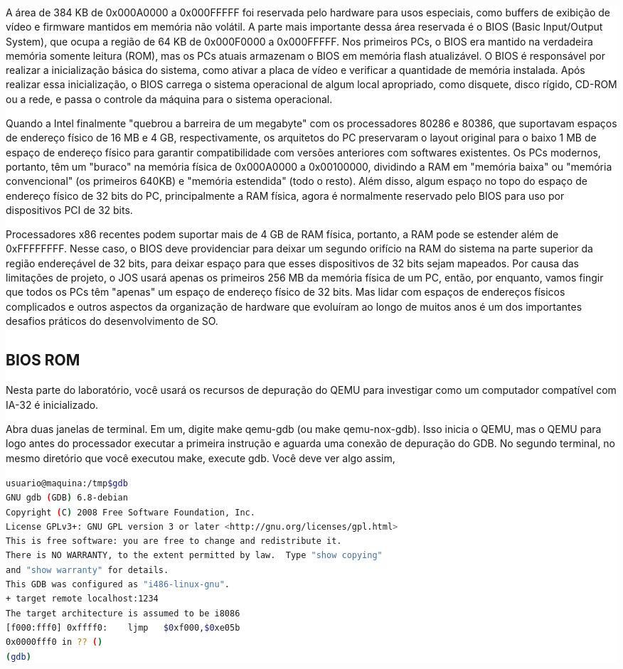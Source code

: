 A área de 384 KB de 0x000A0000 a 0x000FFFFF foi reservada pelo hardware para usos especiais, como buffers de exibição de vídeo e firmware mantidos em memória não volátil. A parte mais importante dessa área reservada é o BIOS (Basic Input/Output System), que ocupa a região de 64 KB de 0x000F0000 a 0x000FFFFF. Nos primeiros PCs, o BIOS era mantido na verdadeira memória somente leitura (ROM), mas os PCs atuais armazenam o BIOS em memória flash atualizável. O BIOS é responsável por realizar a inicialização básica do sistema, como ativar a placa de vídeo e verificar a quantidade de memória instalada. Após realizar essa inicialização, o BIOS carrega o sistema operacional de algum local apropriado, como disquete, disco rígido, CD-ROM ou a rede, e passa o controle da máquina para o sistema operacional.

Quando a Intel finalmente "quebrou a barreira de um megabyte" com os processadores 80286 e 80386, que suportavam espaços de endereço físico de 16 MB e 4 GB, respectivamente, os arquitetos do PC preservaram o layout original para o baixo 1 MB de espaço de endereço físico para garantir compatibilidade com versões anteriores com softwares existentes. Os PCs modernos, portanto, têm um "buraco" na memória física de 0x000A0000 a 0x00100000, dividindo a RAM em "memória baixa" ou "memória convencional" (os primeiros 640KB) e "memória estendida" (todo o resto). Além disso, algum espaço no topo do espaço de endereço físico de 32 bits do PC, principalmente a RAM física, agora é normalmente reservado pelo BIOS para uso por dispositivos PCI de 32 bits.

Processadores x86 recentes podem suportar mais de 4 GB de RAM física, portanto, a RAM pode se estender além de 0xFFFFFFFF. Nesse caso, o BIOS deve providenciar para deixar um segundo orifício na RAM do sistema na parte superior da região endereçável de 32 bits, para deixar espaço para que esses dispositivos de 32 bits sejam mapeados. Por causa das limitações de projeto, o JOS usará apenas os primeiros 256 MB da memória física de um PC, então, por enquanto, vamos fingir que todos os PCs têm "apenas" um espaço de endereço físico de 32 bits. Mas lidar com espaços de endereços físicos complicados e outros aspectos da organização de hardware que evoluíram ao longo de muitos anos é um dos importantes desafios práticos do desenvolvimento de SO.

## BIOS ROM
Nesta parte do laboratório, você usará os recursos de depuração do QEMU para investigar como um computador compatível com IA-32 é inicializado.

Abra duas janelas de terminal. Em um, digite make qemu-gdb (ou make qemu-nox-gdb). Isso inicia o QEMU, mas o QEMU para logo antes do processador executar a primeira instrução e aguarda uma conexão de depuração do GDB. No segundo terminal, no mesmo diretório que você executou make, execute gdb. Você deve ver algo assim,

```bash 
usuario@maquina:/tmp$gdb
GNU gdb (GDB) 6.8-debian
Copyright (C) 2008 Free Software Foundation, Inc.
License GPLv3+: GNU GPL version 3 or later <http://gnu.org/licenses/gpl.html>
This is free software: you are free to change and redistribute it.
There is NO WARRANTY, to the extent permitted by law.  Type "show copying"
and "show warranty" for details.
This GDB was configured as "i486-linux-gnu".
+ target remote localhost:1234
The target architecture is assumed to be i8086
[f000:fff0] 0xffff0:	ljmp   $0xf000,$0xe05b
0x0000fff0 in ?? ()
(gdb)
```
